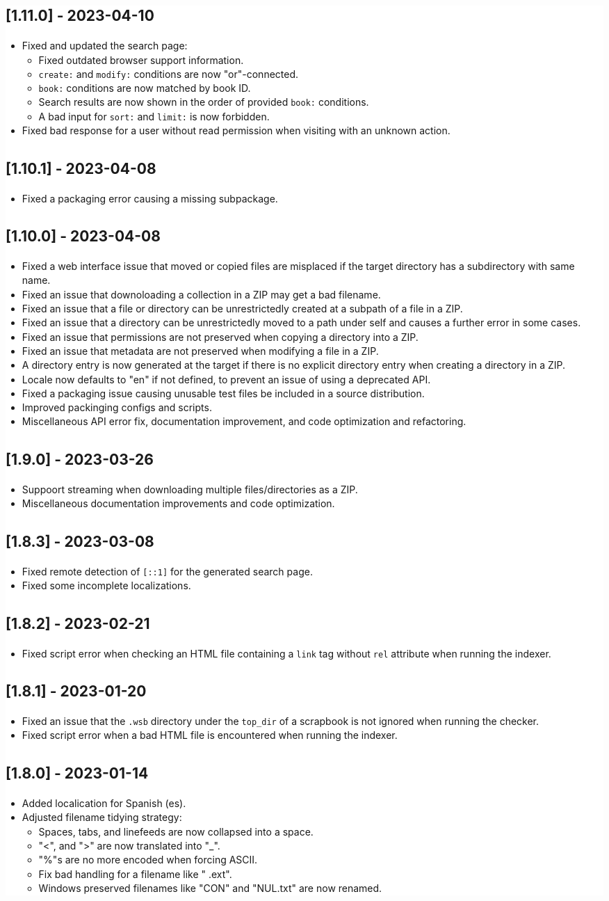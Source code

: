 ## [1.11.0] - 2023-04-10
* Fixed and updated the search page:
  * Fixed outdated browser support information.
  * `create:` and `modify:` conditions are now "or"-connected.
  * `book:` conditions are now matched by book ID.
  * Search results are now shown in the order of provided `book:` conditions.
  * A bad input for `sort:` and `limit:` is now forbidden.
* Fixed bad response for a user without read permission when visiting with an unknown action.

## [1.10.1] - 2023-04-08
* Fixed a packaging error causing a missing subpackage.

## [1.10.0] - 2023-04-08
* Fixed a web interface issue that moved or copied files are misplaced if the target directory has a subdirectory with same name.
* Fixed an issue that downoloading a collection in a ZIP may get a bad filename.
* Fixed an issue that a file or directory can be unrestrictedly created at a subpath of a file in a ZIP.
* Fixed an issue that a directory can be unrestrictedly moved to a path under self and causes a further error in some cases.
* Fixed an issue that permissions are not preserved when copying a directory into a ZIP.
* Fixed an issue that metadata are not preserved when modifying a file in a ZIP.
* A directory entry is now generated at the target if there is no explicit directory entry when creating a directory in a ZIP.
* Locale now defaults to "en" if not defined, to prevent an issue of using a deprecated API.
* Fixed a packaging issue causing unusable test files be included in a source distribution.
* Improved packinging configs and scripts.
* Miscellaneous API error fix, documentation improvement, and code optimization and refactoring.

## [1.9.0] - 2023-03-26
* Suppoort streaming when downloading multiple files/directories as a ZIP.
* Miscellaneous documentation improvements and code optimization.

## [1.8.3] - 2023-03-08
* Fixed remote detection of `[::1]` for the generated search page.
* Fixed some incomplete localizations.

## [1.8.2] - 2023-02-21
* Fixed script error when checking an HTML file containing a `link` tag without `rel` attribute when running the indexer.

## [1.8.1] - 2023-01-20
* Fixed an issue that the `.wsb` directory under the `top_dir` of a scrapbook is not ignored when running the checker.
* Fixed script error when a bad HTML file is encountered when running the indexer.

## [1.8.0] - 2023-01-14
* Added localication for Spanish (es).
* Adjusted filename tidying strategy:
  * Spaces, tabs, and linefeeds are now collapsed into a space.
  * "<", and ">" are now translated into "_".
  * "%"s are no more encoded when forcing ASCII.
  * Fix bad handling for a filename like " .ext".
  * Windows preserved filenames like "CON" and "NUL.txt" are now renamed.
